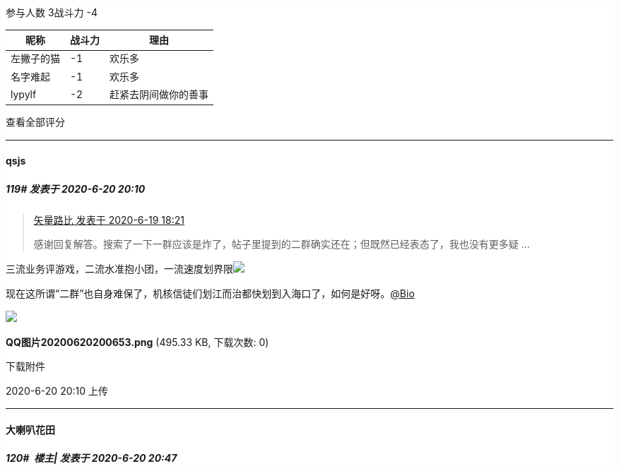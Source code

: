


 参与人数 3战斗力 -4

|昵称|战斗力|理由|
|----|---|---|
| 左撇子的猫|-1|欢乐多|
| 名字难起|-1|欢乐多|
| lypylf|-2|赶紧去阴间做你的善事|



查看全部评分






-----

####  qsjs  
##### 119#       发表于 2020-6-20 20:10



<blockquote><a href="httphttps://bbs.saraba1st.com/2b/forum.php?mod=redirect&amp;goto=findpost&amp;pid=47866092&amp;ptid=1942676" target="_blank">矢量路比 发表于 2020-6-19 18:21</a>

感谢回复解答。搜索了一下一群应该是炸了，帖子里提到的二群确实还在；但既然已经表态了，我也没有更多疑 ...</blockquote>
三流业务评游戏，二流水准抱小团，一流速度划界限<img src="https://static.saraba1st.com/image/smiley/face2017/037.png" referrerpolicy="no-referrer">

现在这所谓“二群”也自身难保了，机核信徒们划江而治都快划到入海口了，如何是好呀。[@Bio](https://bbs.saraba1st.com/2b/home.php?mod=space&amp;uid=56632) 


<img src="https://img.saraba1st.com/forum/202006/20/201005vy497vwvsvqoswsy.png" referrerpolicy="no-referrer">


<strong>QQ图片20200620200653.png</strong> (495.33 KB, 下载次数: 0)

下载附件

2020-6-20 20:10 上传













-----

####  大喇叭花田  
##### 120#         楼主| 发表于 2020-6-20 20:47



